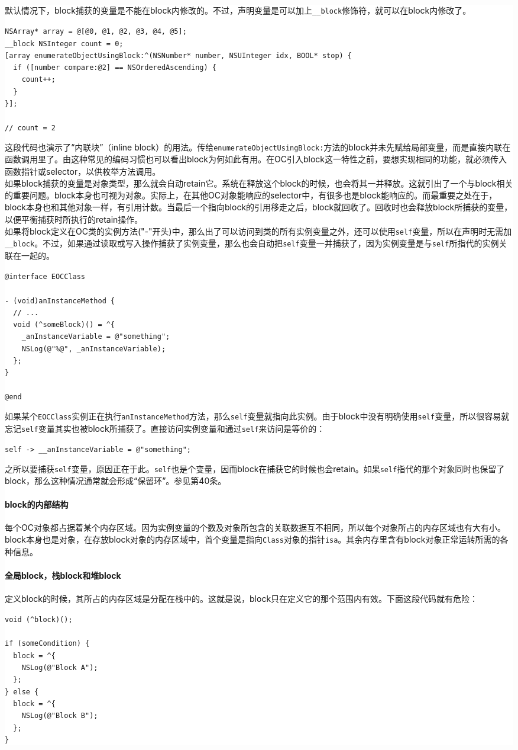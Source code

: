 默认情况下，block捕获的变量是不能在block内修改的。不过，声明变量是可以加上`__block`修饰符，就可以在block内修改了。

    NSArray* array = @[@0, @1, @2, @3, @4, @5];
    __block NSInteger count = 0;
    [array enumerateObjectUsingBlock:^(NSNumber* number, NSUInteger idx, BOOL* stop) {
      if ([number compare:@2] == NSOrderedAscending) {
        count++;
      }
    }];
    
    // count = 2
    
这段代码也演示了“内联块”（inline block）的用法。传给`enumerateObjectUsingBlock:`方法的block并未先赋给局部变量，而是直接内联在函数调用里了。由这种常见的编码习惯也可以看出block为何如此有用。在OC引入block这一特性之前，要想实现相同的功能，就必须传入函数指针或selector，以供枚举方法调用。  
如果block捕获的变量是对象类型，那么就会自动retain它。系统在释放这个block的时候，也会将其一并释放。这就引出了一个与block相关的重要问题。block本身也可视为对象。实际上，在其他OC对象能响应的selector中，有很多也是block能响应的。而最重要之处在于，block本身也和其他对象一样，有引用计数。当最后一个指向block的引用移走之后，block就回收了。回收时也会释放block所捕获的变量，以便平衡捕获时所执行的retain操作。  
如果将block定义在OC类的实例方法("-"开头)中，那么出了可以访问到类的所有实例变量之外，还可以使用`self`变量，所以在声明时无需加`__block`。不过，如果通过读取或写入操作捕获了实例变量，那么也会自动把`self`变量一并捕获了，因为实例变量是与`self`所指代的实例关联在一起的。

    @interface EOCClass
    
    - (void)anInstanceMethod {
      // ...
      void (^someBlock)() = ^{
        _anInstanceVariable = @"something";
        NSLog(@"%@", _anInstanceVariable);
      };
    }
    
    @end
如果某个`EOCClass`实例正在执行`anInstanceMethod`方法，那么`self`变量就指向此实例。由于block中没有明确使用`self`变量，所以很容易就忘记`self`变量其实也被block所捕获了。直接访问实例变量和通过`self`来访问是等价的：

    self -> __anInstanceVariable = @"something";
    
之所以要捕获`self`变量，原因正在于此。`self`也是个变量，因而block在捕获它的时候也会retain。如果`self`指代的那个对象同时也保留了block，那么这种情况通常就会形成“保留环”。参见第40条。

#### block的内部结构
每个OC对象都占据着某个内存区域。因为实例变量的个数及对象所包含的关联数据互不相同，所以每个对象所占的内存区域也有大有小。block本身也是对象，在存放block对象的内存区域中，首个变量是指向`Class`对象的指针`isa`。其余内存里含有block对象正常运转所需的各种信息。

#### 全局block，栈block和堆block
定义block的时候，其所占的内存区域是分配在栈中的。这就是说，block只在定义它的那个范围内有效。下面这段代码就有危险：

    void (^block)();
    
    if (someCondition) {
      block = ^{
        NSLog(@"Block A");
      };
    } else {
      block = ^{
        NSLog(@"Block B");
      };
    }
    